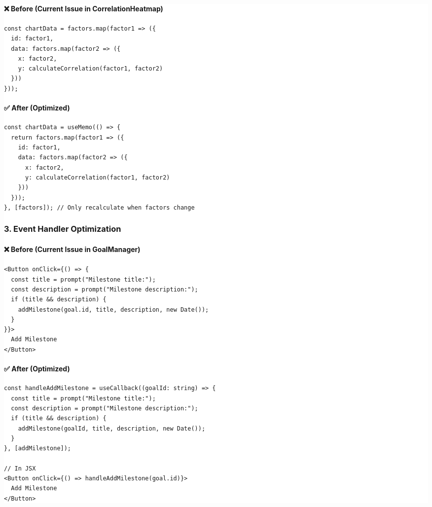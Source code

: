 #### ❌ Before (Current Issue in CorrelationHeatmap)
```tsx
const chartData = factors.map(factor1 => ({
  id: factor1,
  data: factors.map(factor2 => ({
    x: factor2,
    y: calculateCorrelation(factor1, factor2)
  }))
}));
```

#### ✅ After (Optimized)
```tsx
const chartData = useMemo(() => {
  return factors.map(factor1 => ({
    id: factor1,
    data: factors.map(factor2 => ({
      x: factor2,
      y: calculateCorrelation(factor1, factor2)
    }))
  }));
}, [factors]); // Only recalculate when factors change
```

### 3. Event Handler Optimization

#### ❌ Before (Current Issue in GoalManager)
```tsx
<Button onClick={() => {
  const title = prompt("Milestone title:");
  const description = prompt("Milestone description:");
  if (title && description) {
    addMilestone(goal.id, title, description, new Date());
  }
}}>
  Add Milestone
</Button>
```

#### ✅ After (Optimized)
```tsx
const handleAddMilestone = useCallback((goalId: string) => {
  const title = prompt("Milestone title:");
  const description = prompt("Milestone description:");
  if (title && description) {
    addMilestone(goalId, title, description, new Date());
  }
}, [addMilestone]);

// In JSX
<Button onClick={() => handleAddMilestone(goal.id)}>
  Add Milestone
</Button>
```
